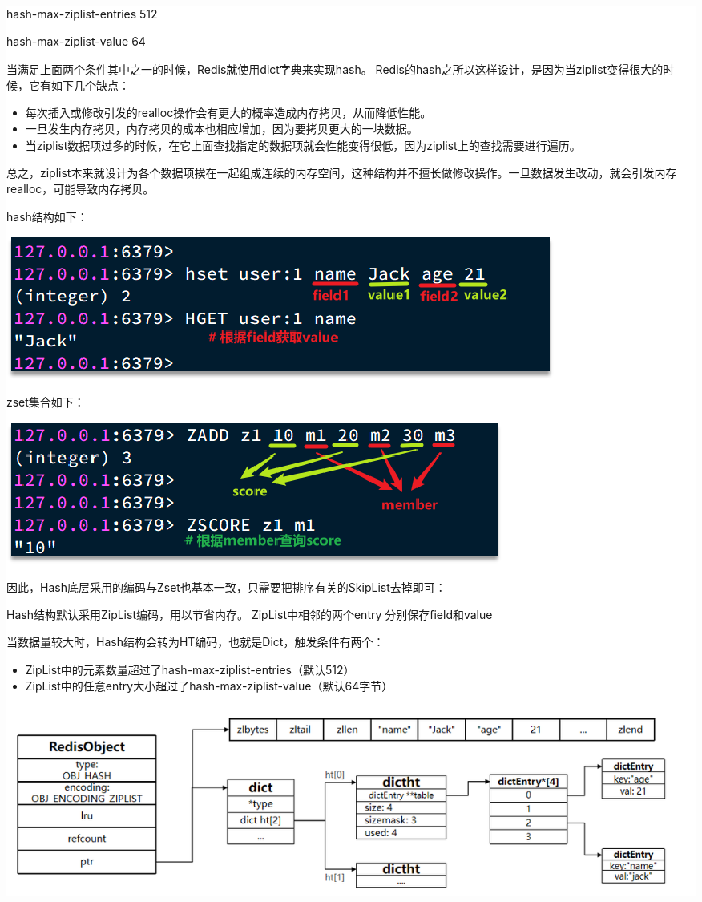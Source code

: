 hash-max-ziplist-entries 512

hash-max-ziplist-value 64

当满足上面两个条件其中之⼀的时候，Redis就使⽤dict字典来实现hash。
Redis的hash之所以这样设计，是因为当ziplist变得很⼤的时候，它有如下几个缺点：

* 每次插⼊或修改引发的realloc操作会有更⼤的概率造成内存拷贝，从而降低性能。
* ⼀旦发生内存拷贝，内存拷贝的成本也相应增加，因为要拷贝更⼤的⼀块数据。
* 当ziplist数据项过多的时候，在它上⾯查找指定的数据项就会性能变得很低，因为ziplist上的查找需要进行遍历。

总之，ziplist本来就设计为各个数据项挨在⼀起组成连续的内存空间，这种结构并不擅长做修改操作。⼀旦数据发⽣改动，就会引发内存realloc，可能导致内存拷贝。

hash结构如下：

![1653992339937](./原理篇.assets/1653992339937.png)

zset集合如下：

![1653992360355](./原理篇.assets/1653992360355.png)

因此，Hash底层采用的编码与Zset也基本一致，只需要把排序有关的SkipList去掉即可：

Hash结构默认采用ZipList编码，用以节省内存。 ZipList中相邻的两个entry 分别保存field和value

当数据量较大时，Hash结构会转为HT编码，也就是Dict，触发条件有两个：

* ZipList中的元素数量超过了hash-max-ziplist-entries（默认512）
* ZipList中的任意entry大小超过了hash-max-ziplist-value（默认64字节）

![1653992413406](./原理篇.assets/1653992413406.png)
